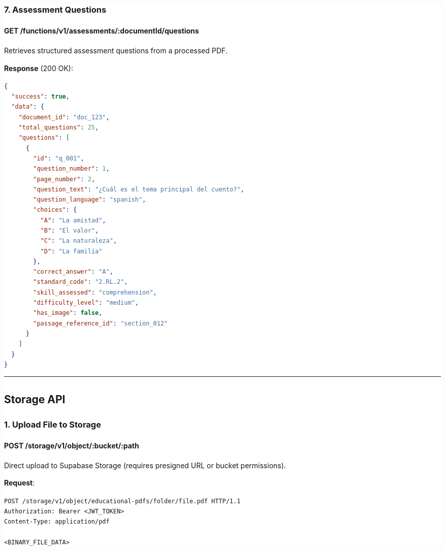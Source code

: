 
### 7. Assessment Questions

#### GET /functions/v1/assessments/:documentId/questions

Retrieves structured assessment questions from a processed PDF.

**Response** (200 OK):
```json
{
  "success": true,
  "data": {
    "document_id": "doc_123",
    "total_questions": 25,
    "questions": [
      {
        "id": "q_001",
        "question_number": 1,
        "page_number": 2,
        "question_text": "¿Cuál es el tema principal del cuento?",
        "question_language": "spanish",
        "choices": {
          "A": "La amistad",
          "B": "El valor",
          "C": "La naturaleza",
          "D": "La familia"
        },
        "correct_answer": "A",
        "standard_code": "2.RL.2",
        "skill_assessed": "comprehension",
        "difficulty_level": "medium",
        "has_image": false,
        "passage_reference_id": "section_012"
      }
    ]
  }
}
```

---

## Storage API

### 1. Upload File to Storage

#### POST /storage/v1/object/:bucket/:path

Direct upload to Supabase Storage (requires presigned URL or bucket permissions).

**Request**:
```http
POST /storage/v1/object/educational-pdfs/folder/file.pdf HTTP/1.1
Authorization: Bearer <JWT_TOKEN>
Content-Type: application/pdf

<BINARY_FILE_DATA>
```
